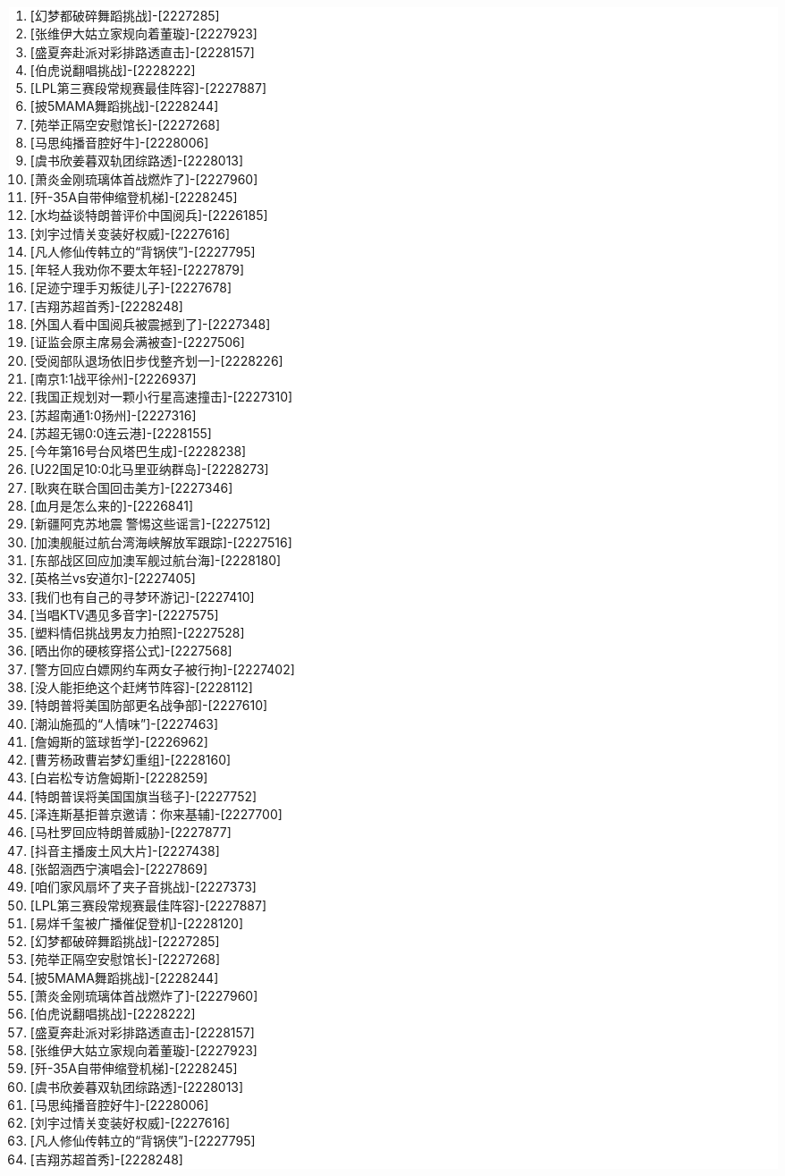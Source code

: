 1. [幻梦都破碎舞蹈挑战]-[2227285]
1. [张维伊大姑立家规向着董璇]-[2227923]
1. [盛夏奔赴派对彩排路透直击]-[2228157]
1. [伯虎说翻唱挑战]-[2228222]
1. [LPL第三赛段常规赛最佳阵容]-[2227887]
1. [披5MAMA舞蹈挑战]-[2228244]
1. [苑举正隔空安慰馆长]-[2227268]
1. [马思纯播音腔好牛]-[2228006]
1. [虞书欣姜暮双轨团综路透]-[2228013]
1. [萧炎金刚琉璃体首战燃炸了]-[2227960]
1. [歼-35A自带伸缩登机梯]-[2228245]
1. [水均益谈特朗普评价中国阅兵]-[2226185]
1. [刘宇过情关变装好权威]-[2227616]
1. [凡人修仙传韩立的“背锅侠”]-[2227795]
1. [年轻人我劝你不要太年轻]-[2227879]
1. [足迹宁理手刃叛徒儿子]-[2227678]
1. [吉翔苏超首秀]-[2228248]
1. [外国人看中国阅兵被震撼到了]-[2227348]
1. [证监会原主席易会满被查]-[2227506]
1. [受阅部队退场依旧步伐整齐划一]-[2228226]
1. [南京1:1战平徐州]-[2226937]
1. [我国正规划对一颗小行星高速撞击]-[2227310]
1. [苏超南通1:0扬州]-[2227316]
1. [苏超无锡0:0连云港]-[2228155]
1. [今年第16号台风塔巴生成]-[2228238]
1. [U22国足10:0北马里亚纳群岛]-[2228273]
1. [耿爽在联合国回击美方]-[2227346]
1. [血月是怎么来的]-[2226841]
1. [新疆阿克苏地震 警惕这些谣言]-[2227512]
1. [加澳舰艇过航台湾海峡解放军跟踪]-[2227516]
1. [东部战区回应加澳军舰过航台海]-[2228180]
1. [英格兰vs安道尔]-[2227405]
1. [我们也有自己的寻梦环游记]-[2227410]
1. [当唱KTV遇见多音字]-[2227575]
1. [塑料情侣挑战男友力拍照]-[2227528]
1. [晒出你的硬核穿搭公式]-[2227568]
1. [警方回应白嫖网约车两女子被行拘]-[2227402]
1. [没人能拒绝这个赶烤节阵容]-[2228112]
1. [特朗普将美国防部更名战争部]-[2227610]
1. [潮汕施孤的“人情味”]-[2227463]
1. [詹姆斯的篮球哲学]-[2226962]
1. [曹芳杨政曹岩梦幻重组]-[2228160]
1. [白岩松专访詹姆斯]-[2228259]
1. [特朗普误将美国国旗当毯子]-[2227752]
1. [泽连斯基拒普京邀请：你来基辅]-[2227700]
1. [马杜罗回应特朗普威胁]-[2227877]
1. [抖音主播废土风大片]-[2227438]
1. [张韶涵西宁演唱会]-[2227869]
1. [咱们家风扇坏了夹子音挑战]-[2227373]
1. [LPL第三赛段常规赛最佳阵容]-[2227887]
1. [易烊千玺被广播催促登机]-[2228120]
1. [幻梦都破碎舞蹈挑战]-[2227285]
1. [苑举正隔空安慰馆长]-[2227268]
1. [披5MAMA舞蹈挑战]-[2228244]
1. [萧炎金刚琉璃体首战燃炸了]-[2227960]
1. [伯虎说翻唱挑战]-[2228222]
1. [盛夏奔赴派对彩排路透直击]-[2228157]
1. [张维伊大姑立家规向着董璇]-[2227923]
1. [歼-35A自带伸缩登机梯]-[2228245]
1. [虞书欣姜暮双轨团综路透]-[2228013]
1. [马思纯播音腔好牛]-[2228006]
1. [刘宇过情关变装好权威]-[2227616]
1. [凡人修仙传韩立的“背锅侠”]-[2227795]
1. [吉翔苏超首秀]-[2228248]